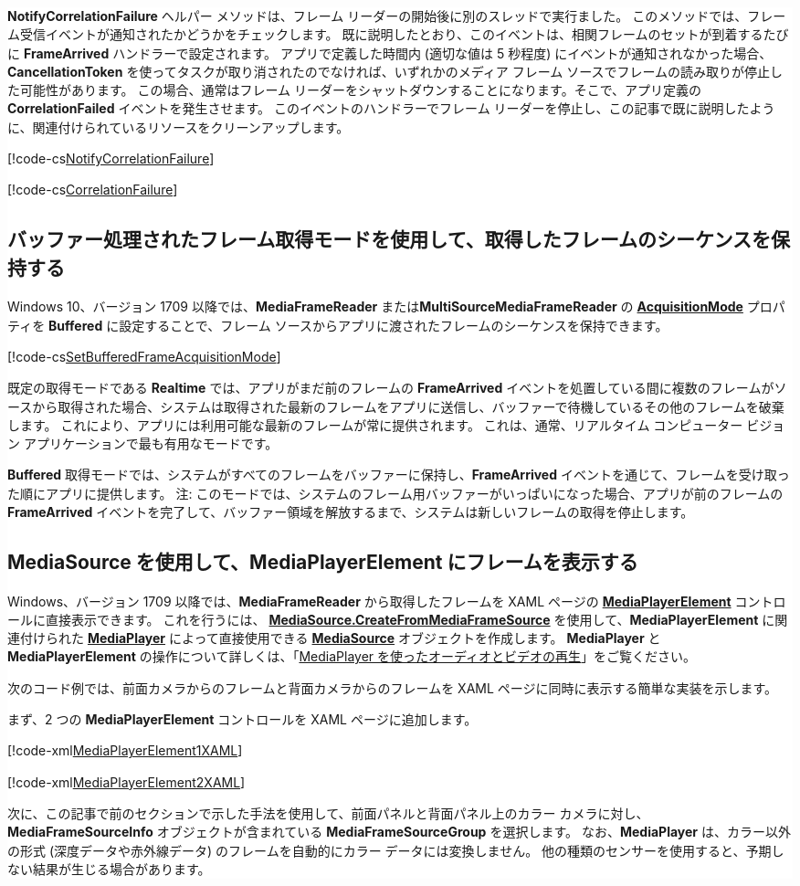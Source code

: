 **NotifyCorrelationFailure** ヘルパー メソッドは、フレーム リーダーの開始後に別のスレッドで実行ました。 このメソッドでは、フレーム受信イベントが通知されたかどうかをチェックします。 既に説明したとおり、このイベントは、相関フレームのセットが到着するたびに **FrameArrived** ハンドラーで設定されます。 アプリで定義した時間内 (適切な値は 5 秒程度) にイベントが通知されなかった場合、**CancellationToken** を使ってタスクが取り消されたのでなければ、いずれかのメディア フレーム ソースでフレームの読み取りが停止した可能性があります。 この場合、通常はフレーム リーダーをシャットダウンすることになります。そこで、アプリ定義の **CorrelationFailed** イベントを発生させます。 このイベントのハンドラーでフレーム リーダーを停止し、この記事で既に説明したように、関連付けられているリソースをクリーンアップします。

[!code-cs[NotifyCorrelationFailure](./code/Frames_Win10/Frames_Win10/MainPage.xaml.cs#SnippetNotifyCorrelationFailure)]

[!code-cs[CorrelationFailure](./code/Frames_Win10/Frames_Win10/MainPage.xaml.cs#SnippetCorrelationFailure)]

## <a name="use-buffered-frame-acquisition-mode-to-preserve-the-sequence-of-acquired-frames"></a>バッファー処理されたフレーム取得モードを使用して、取得したフレームのシーケンスを保持する
Windows 10、バージョン 1709 以降では、**MediaFrameReader** または**MultiSourceMediaFrameReader** の **[AcquisitionMode](https://docs.microsoft.com/uwp/api/windows.media.capture.frames.mediaframereader.AcquisitionMode)** プロパティを **Buffered** に設定することで、フレーム ソースからアプリに渡されたフレームのシーケンスを保持できます。

[!code-cs[SetBufferedFrameAcquisitionMode](./code/Frames_Win10/Frames_Win10/MainPage.xaml.cs#SnippetSetBufferedFrameAcquisitionMode)]

既定の取得モードである **Realtime** では、アプリがまだ前のフレームの **FrameArrived** イベントを処置している間に複数のフレームがソースから取得された場合、システムは取得された最新のフレームをアプリに送信し、バッファーで待機しているその他のフレームを破棄します。 これにより、アプリには利用可能な最新のフレームが常に提供されます。 これは、通常、リアルタイム コンピューター ビジョン アプリケーションで最も有用なモードです。 

**Buffered** 取得モードでは、システムがすべてのフレームをバッファーに保持し、**FrameArrived** イベントを通じて、フレームを受け取った順にアプリに提供します。 注: このモードでは、システムのフレーム用バッファーがいっぱいになった場合、アプリが前のフレームの **FrameArrived** イベントを完了して、バッファー領域を解放するまで、システムは新しいフレームの取得を停止します。

## <a name="use-mediasource-to-display-frames-in-a-mediaplayerelement"></a>MediaSource を使用して、MediaPlayerElement にフレームを表示する
Windows、バージョン 1709 以降では、**MediaFrameReader** から取得したフレームを XAML ページの **[MediaPlayerElement](https://docs.microsoft.com/uwp/api/windows.ui.xaml.controls.mediaplayerelement)** コントロールに直接表示できます。 これを行うには、 **[MediaSource.CreateFromMediaFrameSource](https://docs.microsoft.com/uwp/api/windows.media.core.mediasource.createfrommediaframesource)** を使用して、**MediaPlayerElement** に関連付けられた **[MediaPlayer](https://docs.microsoft.com/uwp/api/windows.media.playback.mediaplayer)** によって直接使用できる **[MediaSource](https://docs.microsoft.com/uwp/api/windows.media.core.mediasource)** オブジェクトを作成します。 **MediaPlayer** と **MediaPlayerElement** の操作について詳しくは、「[MediaPlayer を使ったオーディオとビデオの再生](play-audio-and-video-with-mediaplayer.md)」をご覧ください。

次のコード例では、前面カメラからのフレームと背面カメラからのフレームを XAML ページに同時に表示する簡単な実装を示します。

まず、2 つの **MediaPlayerElement** コントロールを XAML ページに追加します。

[!code-xml[MediaPlayerElement1XAML](./code/Frames_Win10/Frames_Win10/MainPage.xaml#SnippetMediaPlayerElement1XAML)]

[!code-xml[MediaPlayerElement2XAML](./code/Frames_Win10/Frames_Win10/MainPage.xaml#SnippetMediaPlayerElement2XAML)]

次に、この記事で前のセクションで示した手法を使用して、前面パネルと背面パネル上のカラー カメラに対し、**MediaFrameSourceInfo** オブジェクトが含まれている **MediaFrameSourceGroup** を選択します。 なお、**MediaPlayer** は、カラー以外の形式 (深度データや赤外線データ) のフレームを自動的にカラー データには変換しません。 他の種類のセンサーを使用すると、予期しない結果が生じる場合があります。 
